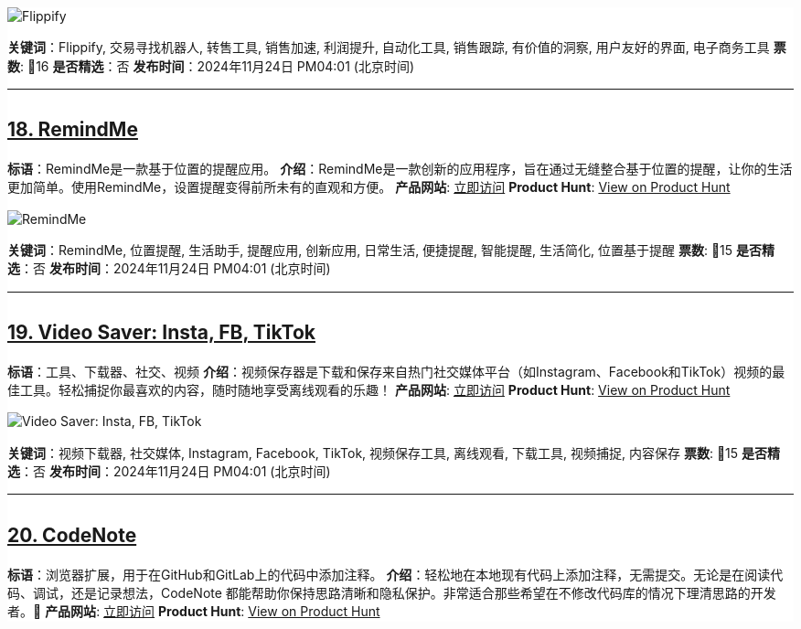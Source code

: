 ![Flippify](https://ph-files.imgix.net/73b9a4ca-ae08-4295-acab-22f98f03e3fb.png?auto=format&fit=crop&frame=1&h=512&w=1024)

**关键词**：Flippify, 交易寻找机器人, 转售工具, 销售加速, 利润提升, 自动化工具, 销售跟踪, 有价值的洞察, 用户友好的界面, 电子商务工具
**票数**: 🔺16
**是否精选**：否
**发布时间**：2024年11月24日 PM04:01 (北京时间)

---

## [18. RemindMe](https://www.producthunt.com/posts/remindme-3?utm_campaign=producthunt-api&utm_medium=api-v2&utm_source=Application%3A+decohack+%28ID%3A+131684%29)
**标语**：RemindMe是一款基于位置的提醒应用。
**介绍**：RemindMe是一款创新的应用程序，旨在通过无缝整合基于位置的提醒，让你的生活更加简单。使用RemindMe，设置提醒变得前所未有的直观和方便。
**产品网站**: [立即访问](https://www.producthunt.com/r/XAQMWW2XVCYOYW?utm_campaign=producthunt-api&utm_medium=api-v2&utm_source=Application%3A+decohack+%28ID%3A+131684%29)
**Product Hunt**: [View on Product Hunt](https://www.producthunt.com/posts/remindme-3?utm_campaign=producthunt-api&utm_medium=api-v2&utm_source=Application%3A+decohack+%28ID%3A+131684%29)

![RemindMe](https://ph-files.imgix.net/694cdaf6-6164-4bd1-be07-60fd3a289cf5.png?auto=format&fit=crop&frame=1&h=512&w=1024)

**关键词**：RemindMe, 位置提醒, 生活助手, 提醒应用, 创新应用, 日常生活, 便捷提醒, 智能提醒, 生活简化, 位置基于提醒
**票数**: 🔺15
**是否精选**：否
**发布时间**：2024年11月24日 PM04:01 (北京时间)

---

## [19. Video Saver: Insta, FB, TikTok](https://www.producthunt.com/posts/video-saver-insta-fb-tiktok?utm_campaign=producthunt-api&utm_medium=api-v2&utm_source=Application%3A+decohack+%28ID%3A+131684%29)
**标语**：工具、下载器、社交、视频
**介绍**：视频保存器是下载和保存来自热门社交媒体平台（如Instagram、Facebook和TikTok）视频的最佳工具。轻松捕捉你最喜欢的内容，随时随地享受离线观看的乐趣！
**产品网站**: [立即访问](https://www.producthunt.com/r/LVRD2YEF2DV2FV?utm_campaign=producthunt-api&utm_medium=api-v2&utm_source=Application%3A+decohack+%28ID%3A+131684%29)
**Product Hunt**: [View on Product Hunt](https://www.producthunt.com/posts/video-saver-insta-fb-tiktok?utm_campaign=producthunt-api&utm_medium=api-v2&utm_source=Application%3A+decohack+%28ID%3A+131684%29)

![Video Saver: Insta, FB, TikTok](https://ph-files.imgix.net/4d27c0df-b612-4b52-94bc-5f9ba42e59d0.png?auto=format&fit=crop&frame=1&h=512&w=1024)

**关键词**：视频下载器, 社交媒体, Instagram, Facebook, TikTok, 视频保存工具, 离线观看, 下载工具, 视频捕捉, 内容保存
**票数**: 🔺15
**是否精选**：否
**发布时间**：2024年11月24日 PM04:01 (北京时间)

---

## [20. CodeNote](https://www.producthunt.com/posts/codenote?utm_campaign=producthunt-api&utm_medium=api-v2&utm_source=Application%3A+decohack+%28ID%3A+131684%29)
**标语**：浏览器扩展，用于在GitHub和GitLab上的代码中添加注释。
**介绍**：轻松地在本地现有代码上添加注释，无需提交。无论是在阅读代码、调试，还是记录想法，CodeNote 都能帮助你保持思路清晰和隐私保护。非常适合那些希望在不修改代码库的情况下理清思路的开发者。🚀
**产品网站**: [立即访问](https://www.producthunt.com/r/CDZKUJWTAOSLB4?utm_campaign=producthunt-api&utm_medium=api-v2&utm_source=Application%3A+decohack+%28ID%3A+131684%29)
**Product Hunt**: [View on Product Hunt](https://www.producthunt.com/posts/codenote?utm_campaign=producthunt-api&utm_medium=api-v2&utm_source=Application%3A+decohack+%28ID%3A+131684%29)
